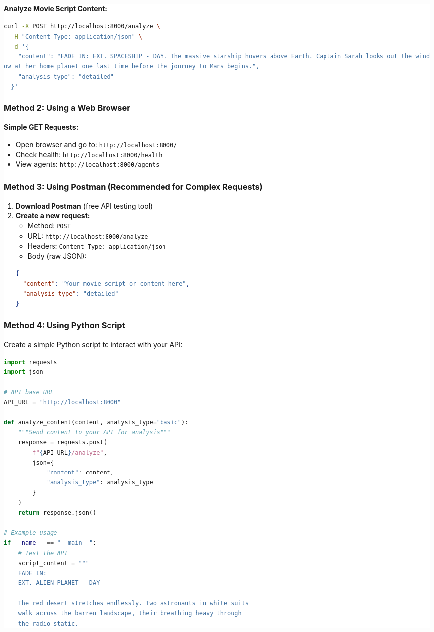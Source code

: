 **Analyze Movie Script Content:**
```bash
curl -X POST http://localhost:8000/analyze \
  -H "Content-Type: application/json" \
  -d '{
    "content": "FADE IN: EXT. SPACESHIP - DAY. The massive starship hovers above Earth. Captain Sarah looks out the window at her home planet one last time before the journey to Mars begins.",
    "analysis_type": "detailed"
  }'
```

### Method 2: Using a Web Browser

**Simple GET Requests:**
- Open browser and go to: `http://localhost:8000/`
- Check health: `http://localhost:8000/health`
- View agents: `http://localhost:8000/agents`

### Method 3: Using Postman (Recommended for Complex Requests)

1. **Download Postman** (free API testing tool)
2. **Create a new request:**
   - Method: `POST`
   - URL: `http://localhost:8000/analyze`
   - Headers: `Content-Type: application/json`
   - Body (raw JSON):
   ```json
   {
     "content": "Your movie script or content here",
     "analysis_type": "detailed"
   }
   ```

### Method 4: Using Python Script

Create a simple Python script to interact with your API:

```python
import requests
import json

# API base URL
API_URL = "http://localhost:8000"

def analyze_content(content, analysis_type="basic"):
    """Send content to your API for analysis"""
    response = requests.post(
        f"{API_URL}/analyze",
        json={
            "content": content,
            "analysis_type": analysis_type
        }
    )
    return response.json()

# Example usage
if __name__ == "__main__":
    # Test the API
    script_content = """
    FADE IN:
    EXT. ALIEN PLANET - DAY
    
    The red desert stretches endlessly. Two astronauts in white suits 
    walk across the barren landscape, their breathing heavy through 
    the radio static.
```